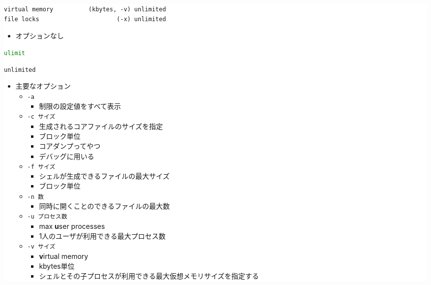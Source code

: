 ```
virtual memory          (kbytes, -v) unlimited
file locks                      (-x) unlimited
```

- オプションなし

```sh
ulimit
```

```
unlimited
```

- 主要なオプション
    - `-a`
        - 制限の設定値をすべて表示
    - `-c サイズ`
        - 生成されるコアファイルのサイズを指定
        - ブロック単位
        - コアダンプってやつ
        - デバッグに用いる
    - `-f サイズ`
        - シェルが生成できるファイルの最大サイズ
        - ブロック単位
    - `-n 数`
        - 同時に開くことのできるファイルの最大数
    - `-u プロセス数`
        - max **u**ser processes
        - 1人のユーザが利用できる最大プロセス数
    - `-v サイズ`
        - **v**irtual memory
        - kbytes単位
        - シェルとその子プロセスが利用できる最大仮想メモリサイズを指定する
    

